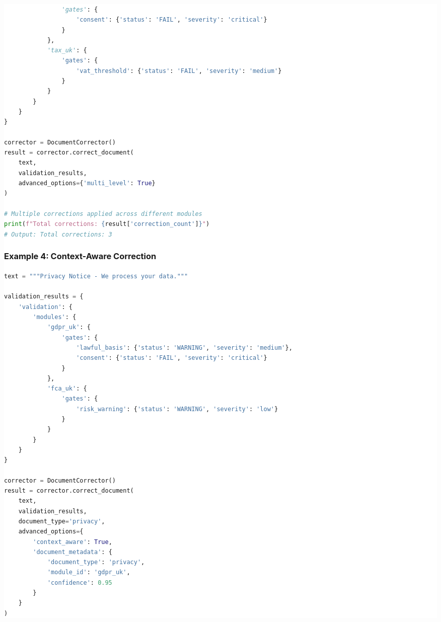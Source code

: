 ```python
                'gates': {
                    'consent': {'status': 'FAIL', 'severity': 'critical'}
                }
            },
            'tax_uk': {
                'gates': {
                    'vat_threshold': {'status': 'FAIL', 'severity': 'medium'}
                }
            }
        }
    }
}

corrector = DocumentCorrector()
result = corrector.correct_document(
    text,
    validation_results,
    advanced_options={'multi_level': True}
)

# Multiple corrections applied across different modules
print(f"Total corrections: {result['correction_count']}")
# Output: Total corrections: 3
```

### Example 4: Context-Aware Correction

```python
text = """Privacy Notice - We process your data."""

validation_results = {
    'validation': {
        'modules': {
            'gdpr_uk': {
                'gates': {
                    'lawful_basis': {'status': 'WARNING', 'severity': 'medium'},
                    'consent': {'status': 'FAIL', 'severity': 'critical'}
                }
            },
            'fca_uk': {
                'gates': {
                    'risk_warning': {'status': 'WARNING', 'severity': 'low'}
                }
            }
        }
    }
}

corrector = DocumentCorrector()
result = corrector.correct_document(
    text,
    validation_results,
    document_type='privacy',
    advanced_options={
        'context_aware': True,
        'document_metadata': {
            'document_type': 'privacy',
            'module_id': 'gdpr_uk',
            'confidence': 0.95
        }
    }
)

```